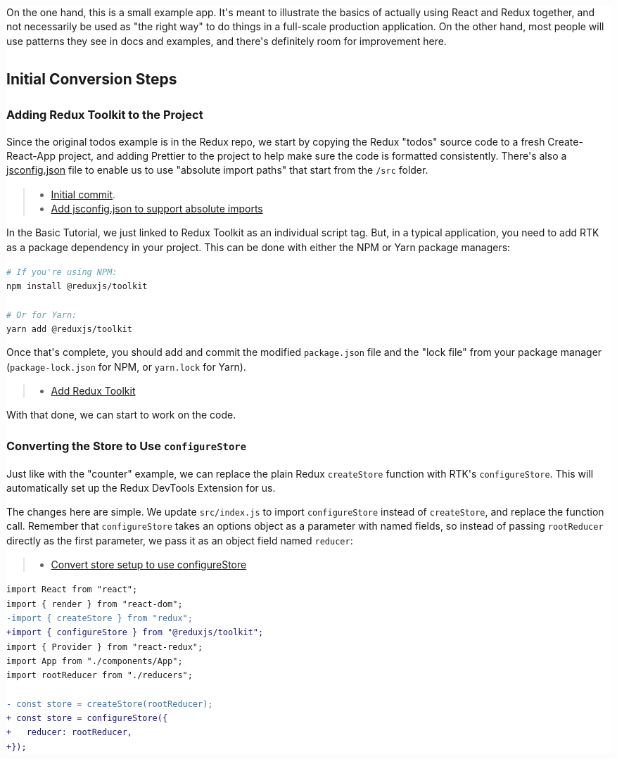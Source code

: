 On the one hand, this is a small example app. It's meant to illustrate the basics of actually using React and Redux together, and not necessarily be used as "the right way" to do things in a full-scale production application. On the other hand, most people will use patterns they see in docs and examples, and there's definitely room for improvement here.

## Initial Conversion Steps

### Adding Redux Toolkit to the Project

Since the original todos example is in the Redux repo, we start by copying the Redux "todos" source code to a fresh Create-React-App project, and adding Prettier to the project to help make sure the code is formatted consistently. There's also a [jsconfig.json](https://code.visualstudio.com/docs/languages/jsconfig) file to enable us to use "absolute import paths" that start from the `/src` folder.

> - [Initial commit](https://github.com/reduxjs/rtk-convert-todos-example/commit/a8e0a9a9d77b9dcd9e881079e7cca449084ca7b1).
> - [Add jsconfig.json to support absolute imports](https://github.com/reduxjs/rtk-convert-todos-example/commit/b866e205b9ebece84367f11d2faabc557bd08e23)

In the Basic Tutorial, we just linked to Redux Toolkit as an individual script tag. But, in a typical application, you need to add RTK as a package dependency in your project. This can be done with either the NPM or Yarn package managers:

```bash
# If you're using NPM:
npm install @reduxjs/toolkit

# Or for Yarn:
yarn add @reduxjs/toolkit
```

Once that's complete, you should add and commit the modified `package.json` file and the "lock file" from your package manager (`package-lock.json` for NPM, or `yarn.lock` for Yarn).

> - [Add Redux Toolkit](https://github.com/reduxjs/rtk-convert-todos-example/commit/c3f47aeaecf855561e4db9d452b928f1b8b6c016)

With that done, we can start to work on the code.

### Converting the Store to Use `configureStore`

Just like with the "counter" example, we can replace the plain Redux `createStore` function with RTK's `configureStore`. This will automatically set up the Redux DevTools Extension for us.

The changes here are simple. We update `src/index.js` to import `configureStore` instead of `createStore`, and replace the function call. Remember that `configureStore` takes an options object as a parameter with named fields, so instead of passing `rootReducer` directly as the first parameter, we pass it as an object field named `reducer`:

> - [Convert store setup to use configureStore](https://github.com/reduxjs/rtk-convert-todos-example/commit/cdfc15edbd82beda9ef0521aa191574b6cc7695a)

```diff {3-4,9-12}
import React from "react";
import { render } from "react-dom";
-import { createStore } from "redux";
+import { configureStore } from "@reduxjs/toolkit";
import { Provider } from "react-redux";
import App from "./components/App";
import rootReducer from "./reducers";

- const store = createStore(rootReducer);
+ const store = configureStore({
+   reducer: rootReducer,
+});
```

